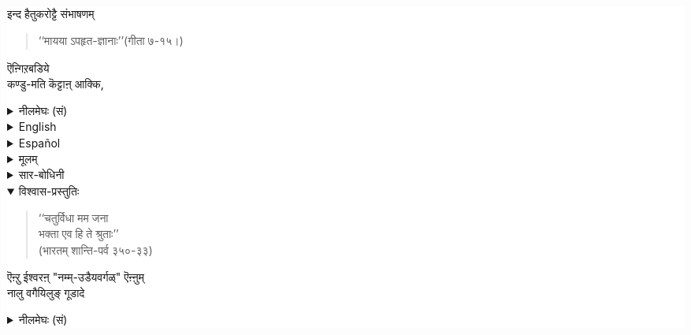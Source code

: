 इन्द हैतुकरोट्टै संभाषणम्  

> ‘‘मायया ऽपहृत-ज्ञानाः’’(गीता ७-१५।) 

ऎऩ्गिऱबडिये  
कण्डु-मति कॆट्टाऩ् आक्कि, 
</details>

<details><summary>नीलमेघः (सं)</summary></details>

<details><summary>English</summary></details>

<details><summary>Español</summary></details>


<details><summary>मूलम्</summary></details>


<details><summary>सार-बोधिनी</summary></details>


<details open><summary>विश्वास-प्रस्तुतिः</summary>

> ‘‘चतुर्विधा मम जना  
> भक्ता एव हि ते श्रुताः’’  
> (भारतम् शान्ति-पर्व ३५०-३३) 

ऎऩ्ऱु ईश्वरऩ् "नम्म्-उडैयवर्गळ्" ऎऩ्ऩुम्  
नालु वगैयिलुङ् गूडादे 
</details>

<details><summary>नीलमेघः (सं)</summary>

> ‘‘चतुर्विधा मम जना  
> भक्ता एव हि ते श्रुताः’’  
> (भारतम् शान्ति-पर्व ३५०-३३) 

इतीश्वरेणास्मदीया इत्य्-उक्तेषु  
